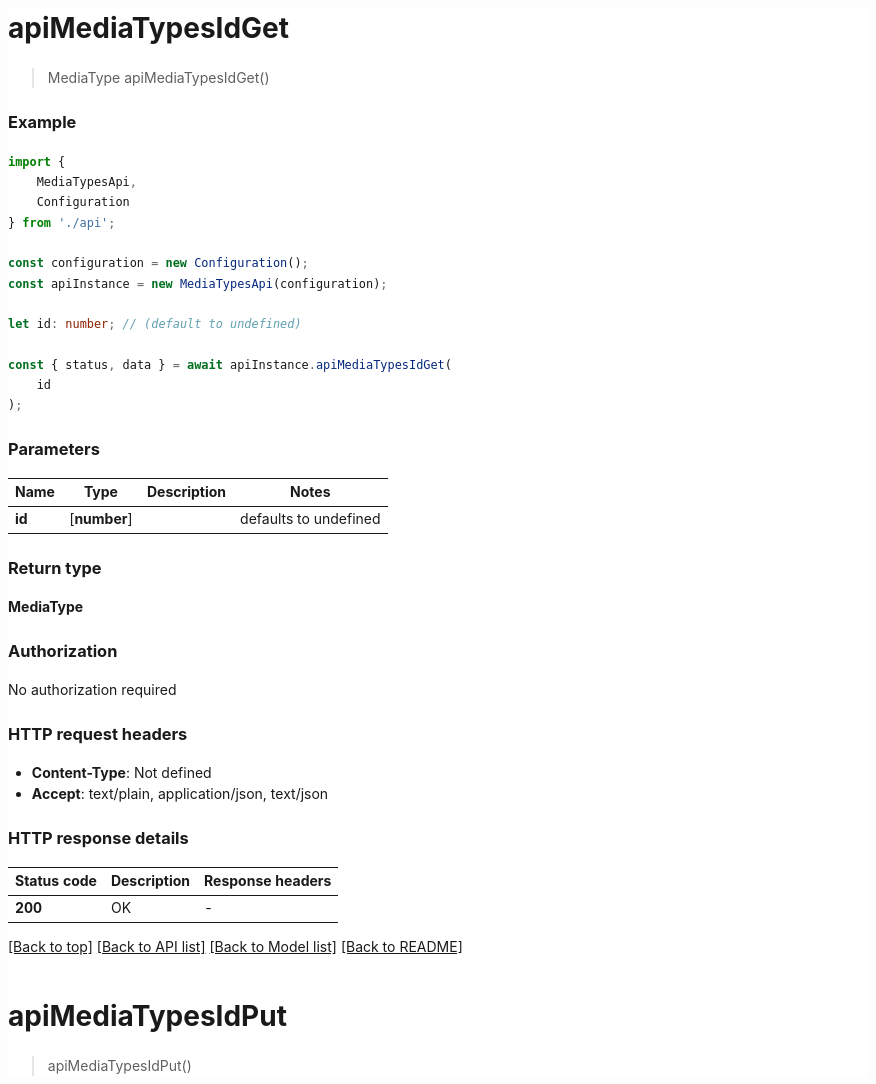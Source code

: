 # **apiMediaTypesIdGet**
> MediaType apiMediaTypesIdGet()


### Example

```typescript
import {
    MediaTypesApi,
    Configuration
} from './api';

const configuration = new Configuration();
const apiInstance = new MediaTypesApi(configuration);

let id: number; // (default to undefined)

const { status, data } = await apiInstance.apiMediaTypesIdGet(
    id
);
```

### Parameters

|Name | Type | Description  | Notes|
|------------- | ------------- | ------------- | -------------|
| **id** | [**number**] |  | defaults to undefined|


### Return type

**MediaType**

### Authorization

No authorization required

### HTTP request headers

 - **Content-Type**: Not defined
 - **Accept**: text/plain, application/json, text/json


### HTTP response details
| Status code | Description | Response headers |
|-------------|-------------|------------------|
|**200** | OK |  -  |

[[Back to top]](#) [[Back to API list]](../README.md#documentation-for-api-endpoints) [[Back to Model list]](../README.md#documentation-for-models) [[Back to README]](../README.md)

# **apiMediaTypesIdPut**
> apiMediaTypesIdPut()
